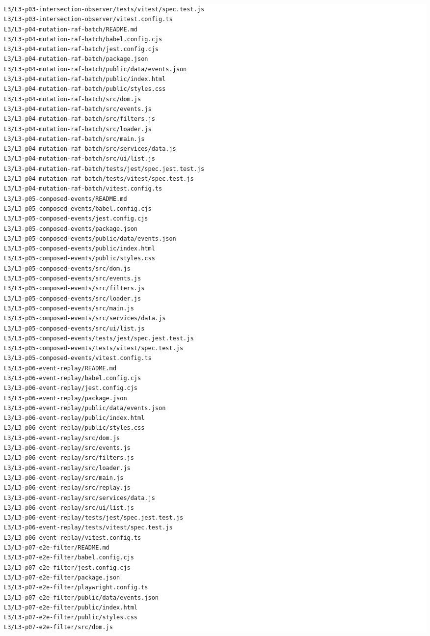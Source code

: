 ```
L3/L3-p03-intersection-observer/tests/vitest/spec.test.js
L3/L3-p03-intersection-observer/vitest.config.ts
L3/L3-p04-mutation-raf-batch/README.md
L3/L3-p04-mutation-raf-batch/babel.config.cjs
L3/L3-p04-mutation-raf-batch/jest.config.cjs
L3/L3-p04-mutation-raf-batch/package.json
L3/L3-p04-mutation-raf-batch/public/data/events.json
L3/L3-p04-mutation-raf-batch/public/index.html
L3/L3-p04-mutation-raf-batch/public/styles.css
L3/L3-p04-mutation-raf-batch/src/dom.js
L3/L3-p04-mutation-raf-batch/src/events.js
L3/L3-p04-mutation-raf-batch/src/filters.js
L3/L3-p04-mutation-raf-batch/src/loader.js
L3/L3-p04-mutation-raf-batch/src/main.js
L3/L3-p04-mutation-raf-batch/src/services/data.js
L3/L3-p04-mutation-raf-batch/src/ui/list.js
L3/L3-p04-mutation-raf-batch/tests/jest/spec.jest.test.js
L3/L3-p04-mutation-raf-batch/tests/vitest/spec.test.js
L3/L3-p04-mutation-raf-batch/vitest.config.ts
L3/L3-p05-composed-events/README.md
L3/L3-p05-composed-events/babel.config.cjs
L3/L3-p05-composed-events/jest.config.cjs
L3/L3-p05-composed-events/package.json
L3/L3-p05-composed-events/public/data/events.json
L3/L3-p05-composed-events/public/index.html
L3/L3-p05-composed-events/public/styles.css
L3/L3-p05-composed-events/src/dom.js
L3/L3-p05-composed-events/src/events.js
L3/L3-p05-composed-events/src/filters.js
L3/L3-p05-composed-events/src/loader.js
L3/L3-p05-composed-events/src/main.js
L3/L3-p05-composed-events/src/services/data.js
L3/L3-p05-composed-events/src/ui/list.js
L3/L3-p05-composed-events/tests/jest/spec.jest.test.js
L3/L3-p05-composed-events/tests/vitest/spec.test.js
L3/L3-p05-composed-events/vitest.config.ts
L3/L3-p06-event-replay/README.md
L3/L3-p06-event-replay/babel.config.cjs
L3/L3-p06-event-replay/jest.config.cjs
L3/L3-p06-event-replay/package.json
L3/L3-p06-event-replay/public/data/events.json
L3/L3-p06-event-replay/public/index.html
L3/L3-p06-event-replay/public/styles.css
L3/L3-p06-event-replay/src/dom.js
L3/L3-p06-event-replay/src/events.js
L3/L3-p06-event-replay/src/filters.js
L3/L3-p06-event-replay/src/loader.js
L3/L3-p06-event-replay/src/main.js
L3/L3-p06-event-replay/src/replay.js
L3/L3-p06-event-replay/src/services/data.js
L3/L3-p06-event-replay/src/ui/list.js
L3/L3-p06-event-replay/tests/jest/spec.jest.test.js
L3/L3-p06-event-replay/tests/vitest/spec.test.js
L3/L3-p06-event-replay/vitest.config.ts
L3/L3-p07-e2e-filter/README.md
L3/L3-p07-e2e-filter/babel.config.cjs
L3/L3-p07-e2e-filter/jest.config.cjs
L3/L3-p07-e2e-filter/package.json
L3/L3-p07-e2e-filter/playwright.config.ts
L3/L3-p07-e2e-filter/public/data/events.json
L3/L3-p07-e2e-filter/public/index.html
L3/L3-p07-e2e-filter/public/styles.css
L3/L3-p07-e2e-filter/src/dom.js
```